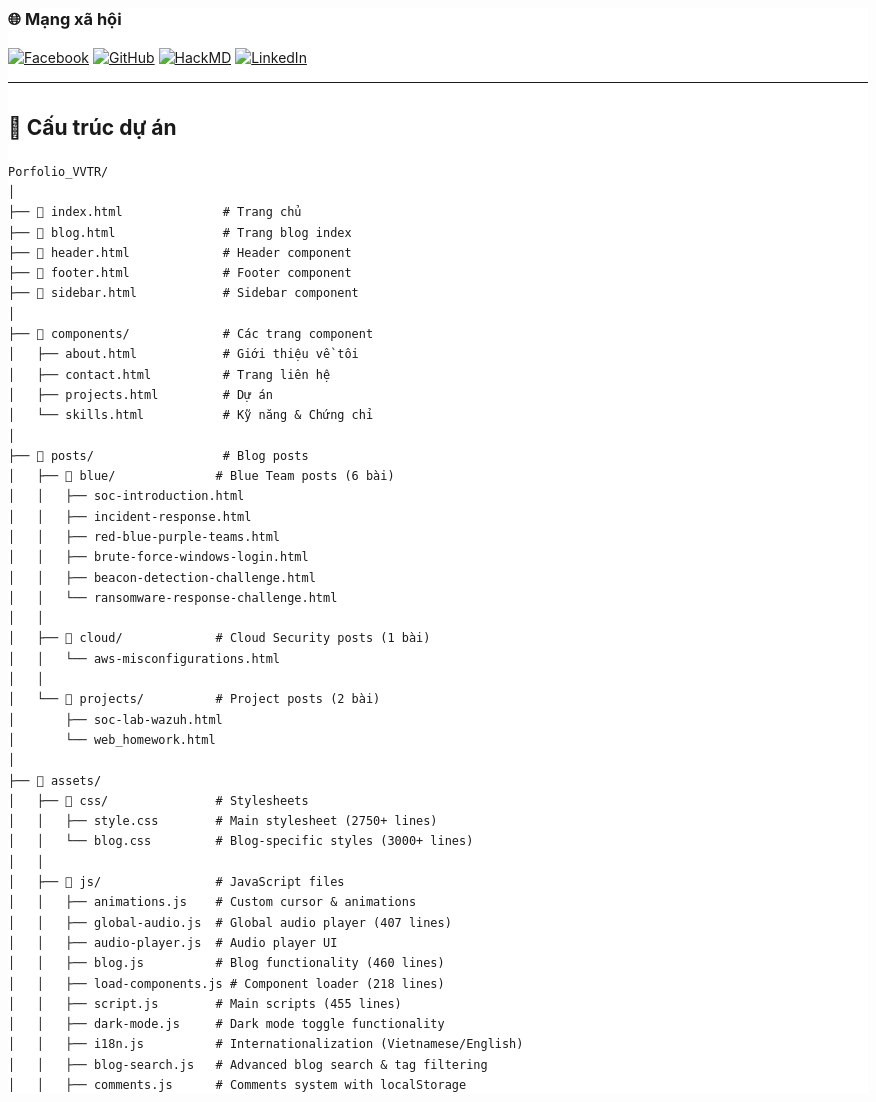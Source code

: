 ### 🌐 Mạng xã hội

[![Facebook](https://img.shields.io/badge/Facebook-thong.vu.871003-blue?style=for-the-badge&logo=facebook&logoColor=white)](https://www.facebook.com/thong.vu.871003)
[![GitHub](https://img.shields.io/badge/GitHub-vanity1412-black?style=for-the-badge&logo=github&logoColor=white)](https://github.com/vanity1412)
[![HackMD](https://img.shields.io/badge/HackMD-vinety-green?style=for-the-badge&logo=hackmd&logoColor=white)](https://hackmd.io/@vinety)
[![LinkedIn](https://img.shields.io/badge/LinkedIn-Thông%20Vũ%20Văn-blue?style=for-the-badge&logo=linkedin&logoColor=white)](https://www.linkedin.com/in/th%C3%B4ng-v%C5%A9-v%C4%83n-506966200/)

</div>

---

## 📄 Cấu trúc dự án

```
Porfolio_VVTR/
│
├── 📄 index.html              # Trang chủ
├── 📄 blog.html               # Trang blog index
├── 📄 header.html             # Header component
├── 📄 footer.html             # Footer component
├── 📄 sidebar.html            # Sidebar component
│
├── 📂 components/             # Các trang component
│   ├── about.html            # Giới thiệu về tôi
│   ├── contact.html          # Trang liên hệ
│   ├── projects.html         # Dự án
│   └── skills.html           # Kỹ năng & Chứng chỉ
│
├── 📂 posts/                  # Blog posts
│   ├── 📂 blue/              # Blue Team posts (6 bài)
│   │   ├── soc-introduction.html
│   │   ├── incident-response.html
│   │   ├── red-blue-purple-teams.html
│   │   ├── brute-force-windows-login.html
│   │   ├── beacon-detection-challenge.html
│   │   └── ransomware-response-challenge.html
│   │
│   ├── 📂 cloud/             # Cloud Security posts (1 bài)
│   │   └── aws-misconfigurations.html
│   │
│   └── 📂 projects/          # Project posts (2 bài)
│       ├── soc-lab-wazuh.html
│       └── web_homework.html
│
├── 📂 assets/
│   ├── 📂 css/               # Stylesheets
│   │   ├── style.css        # Main stylesheet (2750+ lines)
│   │   └── blog.css         # Blog-specific styles (3000+ lines)
│   │
│   ├── 📂 js/                # JavaScript files
│   │   ├── animations.js    # Custom cursor & animations
│   │   ├── global-audio.js  # Global audio player (407 lines)
│   │   ├── audio-player.js  # Audio player UI
│   │   ├── blog.js          # Blog functionality (460 lines)
│   │   ├── load-components.js # Component loader (218 lines)
│   │   ├── script.js        # Main scripts (455 lines)
│   │   ├── dark-mode.js     # Dark mode toggle functionality
│   │   ├── i18n.js          # Internationalization (Vietnamese/English)
│   │   ├── blog-search.js   # Advanced blog search & tag filtering
│   │   ├── comments.js      # Comments system with localStorage
```